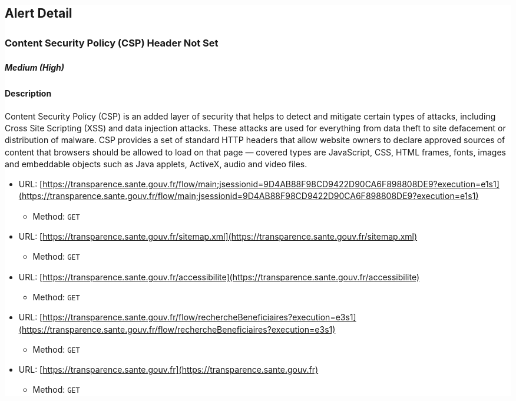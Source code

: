 ## Alert Detail


  
  
  
  
### Content Security Policy (CSP) Header Not Set
##### Medium (High)
  
  
  
  
#### Description
<p>Content Security Policy (CSP) is an added layer of security that helps to detect and mitigate certain types of attacks, including Cross Site Scripting (XSS) and data injection attacks. These attacks are used for everything from data theft to site defacement or distribution of malware. CSP provides a set of standard HTTP headers that allow website owners to declare approved sources of content that browsers should be allowed to load on that page — covered types are JavaScript, CSS, HTML frames, fonts, images and embeddable objects such as Java applets, ActiveX, audio and video files.</p>
  
  
  
* URL: [https://transparence.sante.gouv.fr/flow/main;jsessionid=9D4AB88F98CD9422D90CA6F898808DE9?execution=e1s1](https://transparence.sante.gouv.fr/flow/main;jsessionid=9D4AB88F98CD9422D90CA6F898808DE9?execution=e1s1)
  
  
  * Method: `GET`
  
  
  
  
* URL: [https://transparence.sante.gouv.fr/sitemap.xml](https://transparence.sante.gouv.fr/sitemap.xml)
  
  
  * Method: `GET`
  
  
  
  
* URL: [https://transparence.sante.gouv.fr/accessibilite](https://transparence.sante.gouv.fr/accessibilite)
  
  
  * Method: `GET`
  
  
  
  
* URL: [https://transparence.sante.gouv.fr/flow/rechercheBeneficiaires?execution=e3s1](https://transparence.sante.gouv.fr/flow/rechercheBeneficiaires?execution=e3s1)
  
  
  * Method: `GET`
  
  
  
  
* URL: [https://transparence.sante.gouv.fr](https://transparence.sante.gouv.fr)
  
  
  * Method: `GET`
  
  
  